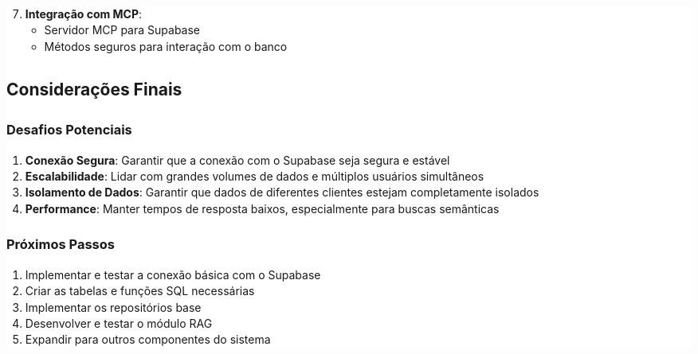 7. **Integração com MCP**:
   - Servidor MCP para Supabase
   - Métodos seguros para interação com o banco

## Considerações Finais

### Desafios Potenciais

1. **Conexão Segura**: Garantir que a conexão com o Supabase seja segura e estável
2. **Escalabilidade**: Lidar com grandes volumes de dados e múltiplos usuários simultâneos
3. **Isolamento de Dados**: Garantir que dados de diferentes clientes estejam completamente isolados
4. **Performance**: Manter tempos de resposta baixos, especialmente para buscas semânticas

### Próximos Passos

1. Implementar e testar a conexão básica com o Supabase
2. Criar as tabelas e funções SQL necessárias
3. Implementar os repositórios base
4. Desenvolver e testar o módulo RAG
5. Expandir para outros componentes do sistema
